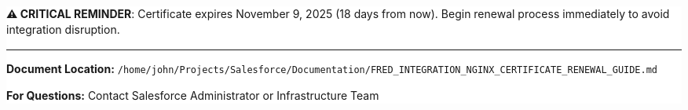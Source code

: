 **⚠️ CRITICAL REMINDER**: Certificate expires November 9, 2025 (18 days from now). Begin renewal process immediately to avoid integration disruption.

---

**Document Location:** `/home/john/Projects/Salesforce/Documentation/FRED_INTEGRATION_NGINX_CERTIFICATE_RENEWAL_GUIDE.md`

**For Questions:** Contact Salesforce Administrator or Infrastructure Team

